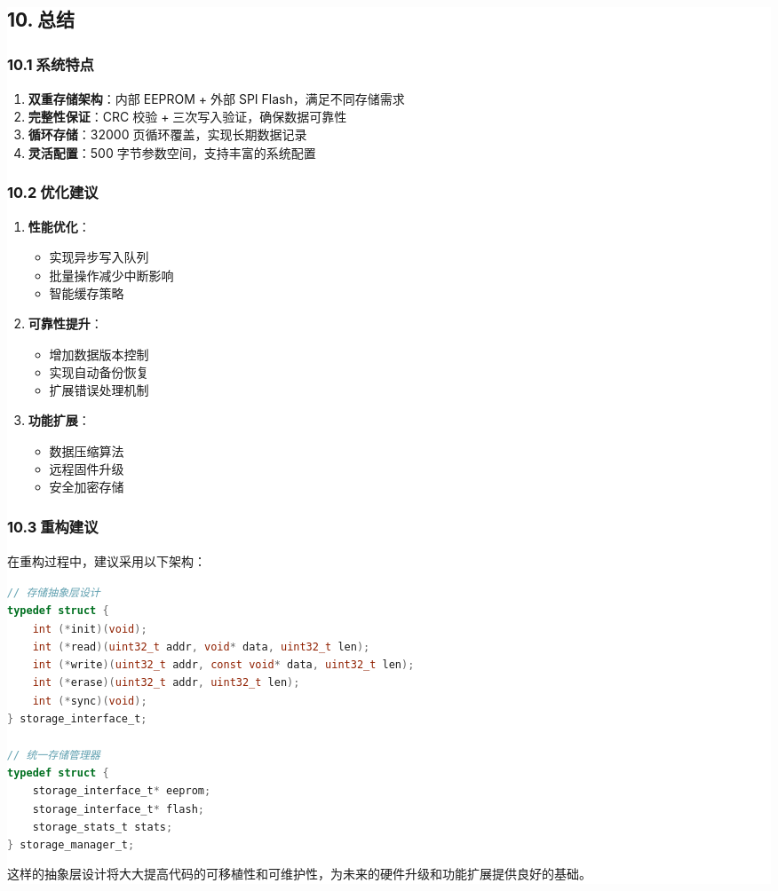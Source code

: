 ## 10. 总结

### 10.1 系统特点

1. **双重存储架构**：内部 EEPROM + 外部 SPI Flash，满足不同存储需求
2. **完整性保证**：CRC 校验 + 三次写入验证，确保数据可靠性
3. **循环存储**：32000 页循环覆盖，实现长期数据记录
4. **灵活配置**：500 字节参数空间，支持丰富的系统配置

### 10.2 优化建议

1. **性能优化**：

   - 实现异步写入队列
   - 批量操作减少中断影响
   - 智能缓存策略

2. **可靠性提升**：

   - 增加数据版本控制
   - 实现自动备份恢复
   - 扩展错误处理机制

3. **功能扩展**：
   - 数据压缩算法
   - 远程固件升级
   - 安全加密存储

### 10.3 重构建议

在重构过程中，建议采用以下架构：

```c
// 存储抽象层设计
typedef struct {
    int (*init)(void);
    int (*read)(uint32_t addr, void* data, uint32_t len);
    int (*write)(uint32_t addr, const void* data, uint32_t len);
    int (*erase)(uint32_t addr, uint32_t len);
    int (*sync)(void);
} storage_interface_t;

// 统一存储管理器
typedef struct {
    storage_interface_t* eeprom;
    storage_interface_t* flash;
    storage_stats_t stats;
} storage_manager_t;
```

这样的抽象层设计将大大提高代码的可移植性和可维护性，为未来的硬件升级和功能扩展提供良好的基础。
